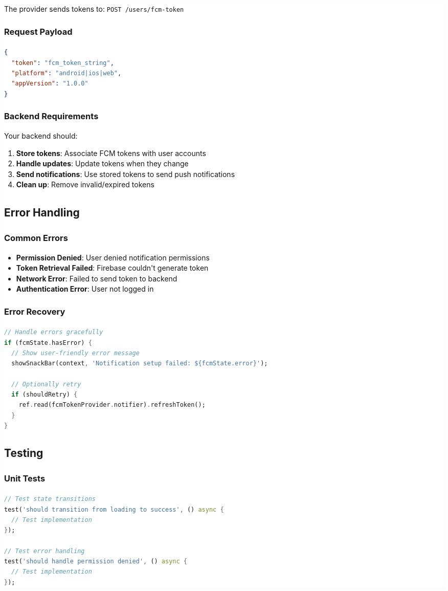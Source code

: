 The provider sends tokens to: `POST /users/fcm-token`

### Request Payload

```json
{
  "token": "fcm_token_string",
  "platform": "android|ios|web",
  "appVersion": "1.0.0"
}
```

### Backend Requirements

Your backend should:

1. **Store tokens**: Associate FCM tokens with user accounts
2. **Handle updates**: Update tokens when they change
3. **Send notifications**: Use stored tokens to send push notifications
4. **Clean up**: Remove invalid/expired tokens

## Error Handling

### Common Errors

- **Permission Denied**: User denied notification permissions
- **Token Retrieval Failed**: Firebase couldn't generate token
- **Network Error**: Failed to send token to backend
- **Authentication Error**: User not logged in

### Error Recovery

```dart
// Handle errors gracefully
if (fcmState.hasError) {
  // Show user-friendly error message
  showSnackBar(context, 'Notification setup failed: ${fcmState.error}');
  
  // Optionally retry
  if (shouldRetry) {
    ref.read(fcmTokenProvider.notifier).refreshToken();
  }
}
```

## Testing

### Unit Tests

```dart
// Test state transitions
test('should transition from loading to success', () async {
  // Test implementation
});

// Test error handling
test('should handle permission denied', () async {
  // Test implementation
});
```
